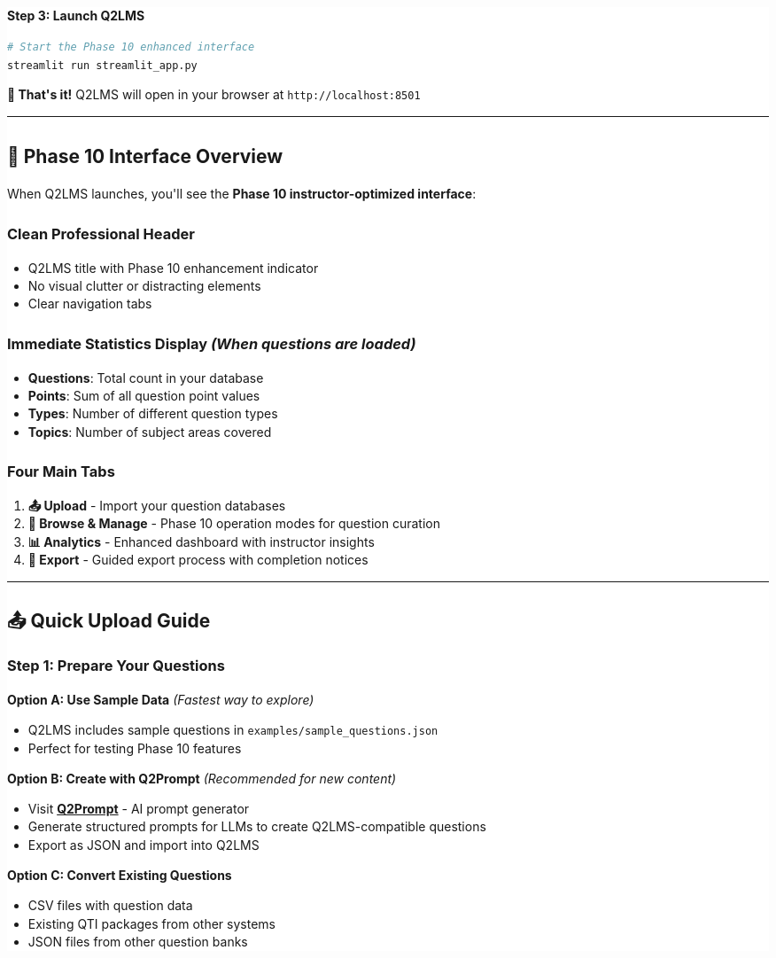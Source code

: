 **Step 3: Launch Q2LMS**
```bash
# Start the Phase 10 enhanced interface
streamlit run streamlit_app.py
```

**🎉 That's it!** Q2LMS will open in your browser at `http://localhost:8501`

---

## 🎯 **Phase 10 Interface Overview**

When Q2LMS launches, you'll see the **Phase 10 instructor-optimized interface**:

### **Clean Professional Header**
- Q2LMS title with Phase 10 enhancement indicator
- No visual clutter or distracting elements
- Clear navigation tabs

### **Immediate Statistics Display** *(When questions are loaded)*
- **Questions**: Total count in your database
- **Points**: Sum of all question point values  
- **Types**: Number of different question types
- **Topics**: Number of subject areas covered

### **Four Main Tabs**
1. **📤 Upload** - Import your question databases
2. **🎯 Browse & Manage** - Phase 10 operation modes for question curation
3. **📊 Analytics** - Enhanced dashboard with instructor insights
4. **🚀 Export** - Guided export process with completion notices

---

## 📤 **Quick Upload Guide**

### **Step 1: Prepare Your Questions**

**Option A: Use Sample Data** *(Fastest way to explore)*
- Q2LMS includes sample questions in `examples/sample_questions.json`
- Perfect for testing Phase 10 features

**Option B: Create with Q2Prompt** *(Recommended for new content)*
- Visit **[Q2Prompt](https://github.com/aknoesen/q2prompt)** - AI prompt generator
- Generate structured prompts for LLMs to create Q2LMS-compatible questions
- Export as JSON and import into Q2LMS

**Option C: Convert Existing Questions**
- CSV files with question data
- Existing QTI packages from other systems
- JSON files from other question banks
